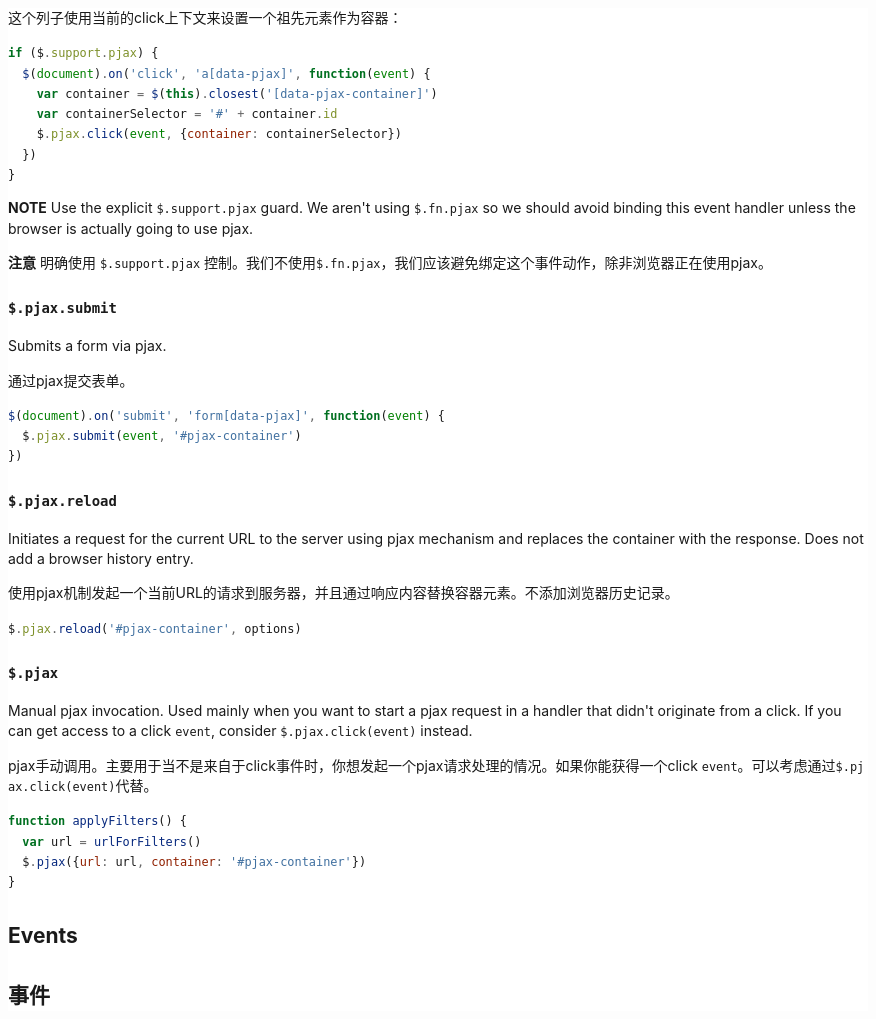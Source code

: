 这个列子使用当前的click上下文来设置一个祖先元素作为容器：

``` javascript
if ($.support.pjax) {
  $(document).on('click', 'a[data-pjax]', function(event) {
    var container = $(this).closest('[data-pjax-container]')
    var containerSelector = '#' + container.id
    $.pjax.click(event, {container: containerSelector})
  })
}
```

**NOTE** Use the explicit `$.support.pjax` guard. We aren't using `$.fn.pjax` so we should avoid binding this event handler unless the browser is actually going to use pjax.

**注意** 明确使用 `$.support.pjax` 控制。我们不使用`$.fn.pjax`，我们应该避免绑定这个事件动作，除非浏览器正在使用pjax。

### `$.pjax.submit`

Submits a form via pjax.

通过pjax提交表单。

``` javascript
$(document).on('submit', 'form[data-pjax]', function(event) {
  $.pjax.submit(event, '#pjax-container')
})
```

### `$.pjax.reload`

Initiates a request for the current URL to the server using pjax mechanism and replaces the container with the response. Does not add a browser history entry.

使用pjax机制发起一个当前URL的请求到服务器，并且通过响应内容替换容器元素。不添加浏览器历史记录。

``` javascript
$.pjax.reload('#pjax-container', options)
```

### `$.pjax`

Manual pjax invocation. Used mainly when you want to start a pjax request in a handler that didn't originate from a click. If you can get access to a click `event`, consider `$.pjax.click(event)` instead.

pjax手动调用。主要用于当不是来自于click事件时，你想发起一个pjax请求处理的情况。如果你能获得一个click `event`。可以考虑通过`$.pjax.click(event)`代替。

``` javascript
function applyFilters() {
  var url = urlForFilters()
  $.pjax({url: url, container: '#pjax-container'})
}
```

## Events
## 事件


[$.fn.on]: http://api.jquery.com/on/
[$.ajax]: http://api.jquery.com/jQuery.ajax/
[pushState]: https://developer.mozilla.org/en-US/docs/Web/Guide/API/DOM/Manipulating_the_browser_history#Adding_and_modifying_history_entries
[plugins]: https://gist.github.com/4283721
[turbolinks]: https://github.com/rails/turbolinks
[railscasts]: http://railscasts.com/episodes/294-playing-with-pjax